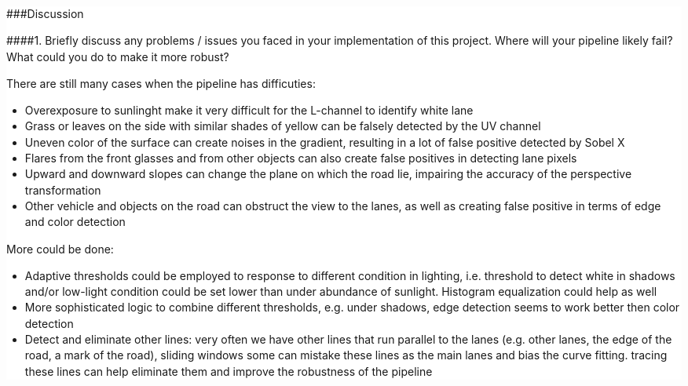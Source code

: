 
###Discussion

####1. Briefly discuss any problems / issues you faced in your implementation of this project.  Where will your pipeline likely fail?  What could you do to make it more robust?

There are still many cases when the pipeline has difficuties:
* Overexposure to sunlinght make it very difficult for the L-channel to identify white lane
* Grass or leaves on the side with similar shades of yellow can be falsely detected by the UV channel
* Uneven color of the surface can create noises in the gradient, resulting in a lot of false positive detected by Sobel X
* Flares from the front glasses and from other objects can also create false positives in detecting lane pixels
* Upward and downward slopes can change the plane on which the road lie, impairing the accuracy of the perspective transformation
* Other vehicle and objects on the road can obstruct the view to the lanes, as well as creating false positive in terms of edge and color detection

More could be done:
* Adaptive thresholds could be employed to response to different condition in lighting, i.e. threshold to detect white in shadows and/or low-light condition could be set lower than under abundance of sunlight. Histogram equalization could help as well
* More sophisticated logic to combine different thresholds, e.g. under shadows, edge detection seems to work better then color detection
* Detect and eliminate other lines: very often we have other lines that run parallel to the lanes (e.g. other lanes, the edge of the road, a mark of the road), sliding windows some can mistake these lines as the main lanes and bias the curve fitting. tracing these lines can help eliminate them and improve the robustness of the pipeline

